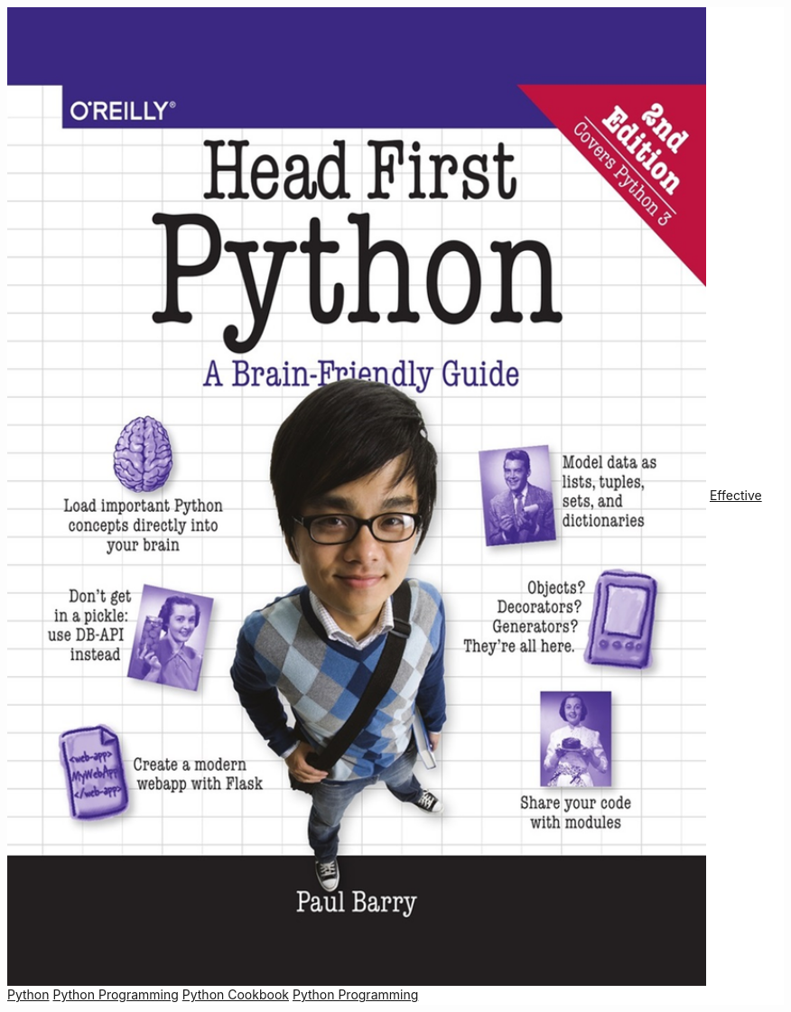 <td align="center"><a href="/Computer-Science/Python-Programming-Language/README.md"><img align="center" width="90%" src="/logos/Head-First-Python.png"></img></a></td>
        </tr>
        <tr>
<td align="center" width="25%"><a href="/Computer-Science/Python-Programming-Language/README.md">Effective Python</a></td>
<td align="center" width="25%"><a href="/Computer-Science/Python-Programming-Language/README.md">Python Programming</a></td>
<td align="center" width="25%"><a href="/Computer-Science/Python-Programming-Language/README.md">Python Cookbook</a></td>
<td align="center" width="25%"><a href="/Computer-Science/Python-Programming-Language/README.md">Python Programming</a></td>
        </tr>